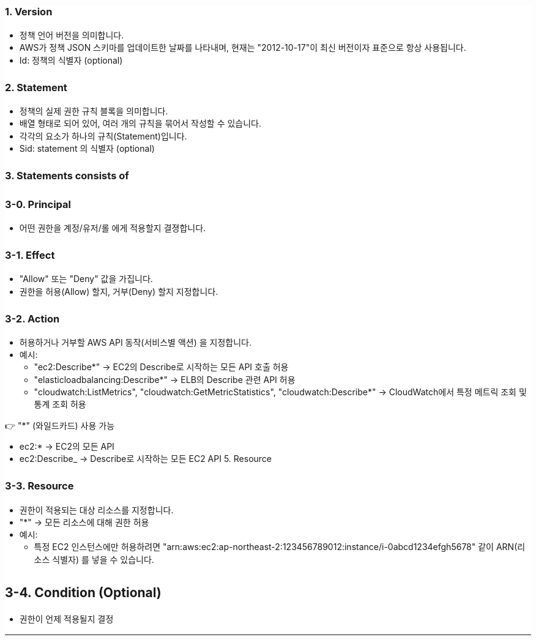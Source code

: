 ### 1. Version

- 정책 언어 버전을 의미합니다.
- AWS가 정책 JSON 스키마를 업데이트한 날짜를 나타내며, 현재는 "2012-10-17"이 최신 버전이자
  표준으로 항상 사용됩니다.
- Id: 정책의 식별자 (optional)

### 2. Statement

- 정책의 실제 권한 규칙 블록을 의미합니다.
- 배열 형태로 되어 있어, 여러 개의 규칙을 묶어서 작성할 수 있습니다.
- 각각의 요소가 하나의 규칙(Statement)입니다.
- Sid: statement 의 식별자 (optional)

### 3. Statements consists of

### 3-0. Principal

- 어떤 권한을 계정/유저/롤 에게 적용할지 결졍합니다.

### 3-1. Effect

- "Allow" 또는 "Deny" 값을 가집니다.
- 권한을 허용(Allow) 할지, 거부(Deny) 할지 지정합니다.

### 3-2. Action

- 허용하거나 거부할 AWS API 동작(서비스별 액션) 을 지정합니다.
- 예시:
  - "ec2:Describe\*" → EC2의 Describe로 시작하는 모든 API 호출 허용
  - "elasticloadbalancing:Describe\*" → ELB의 Describe 관련 API 허용
  - "cloudwatch:ListMetrics",
    "cloudwatch:GetMetricStatistics",
    "cloudwatch:Describe\*" → CloudWatch에서 특정 메트릭 조회 및 통계 조회 허용

👉 "\*" (와일드카드) 사용 가능

- ec2:\* → EC2의 모든 API
- ec2:Describe\_ → Describe로 시작하는 모든 EC2 API 5. Resource

### 3-3. Resource

- 권한이 적용되는 대상 리소스를 지정합니다.
- "\*" → 모든 리소스에 대해 권한 허용
- 예시:
  - 특정 EC2 인스턴스에만 허용하려면 "arn:aws:ec2:ap-northeast-2:123456789012:instance/i-0abcd1234efgh5678"
    같이 ARN(리소스 식별자) 를 넣을 수 있습니다.

## 3-4. Condition (Optional)

- 권한이 언제 적용될지 결정

---
